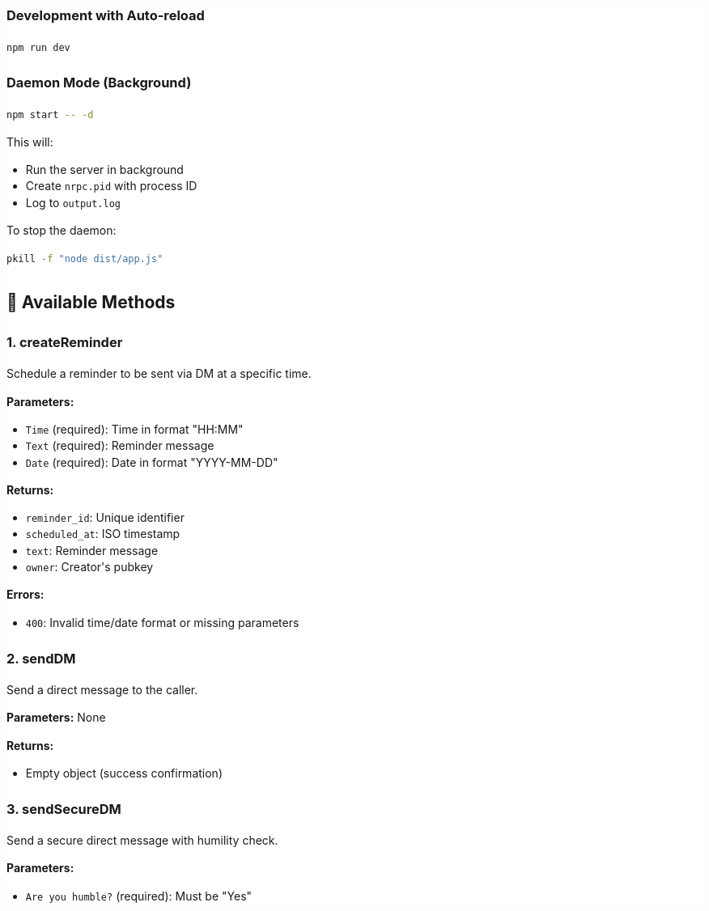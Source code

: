 ### Development with Auto-reload

```bash
npm run dev
```

### Daemon Mode (Background)

```bash
npm start -- -d
```

This will:
- Run the server in background
- Create `nrpc.pid` with process ID
- Log to `output.log`

To stop the daemon:
```bash
pkill -f "node dist/app.js"
```

## 🔧 Available Methods

### 1. **createReminder**
Schedule a reminder to be sent via DM at a specific time.

**Parameters:**
- `Time` (required): Time in format "HH:MM"
- `Text` (required): Reminder message
- `Date` (required): Date in format "YYYY-MM-DD"

**Returns:**
- `reminder_id`: Unique identifier
- `scheduled_at`: ISO timestamp
- `text`: Reminder message
- `owner`: Creator's pubkey

**Errors:**
- `400`: Invalid time/date format or missing parameters

### 2. **sendDM**
Send a direct message to the caller.

**Parameters:** None

**Returns:**
- Empty object (success confirmation)

### 3. **sendSecureDM**
Send a secure direct message with humility check.

**Parameters:**
- `Are you humble?` (required): Must be "Yes"
